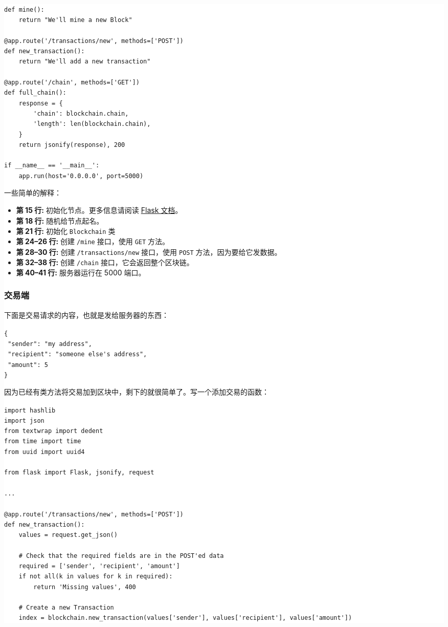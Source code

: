 ```
def mine():
    return "We'll mine a new Block"
  
@app.route('/transactions/new', methods=['POST'])
def new_transaction():
    return "We'll add a new transaction"

@app.route('/chain', methods=['GET'])
def full_chain():
    response = {
        'chain': blockchain.chain,
        'length': len(blockchain.chain),
    }
    return jsonify(response), 200

if __name__ == '__main__':
    app.run(host='0.0.0.0', port=5000)
```

一些简单的解释：

* **第 15 行:** 初始化节点。更多信息请阅读 [Flask 文档](http://flask.pocoo.org/docs/0.12/quickstart/#a-minimal-application)。
* **第 18 行:** 随机给节点起名。
* **第 21 行:** 初始化 `Blockchain` 类
* **第 24–26 行:** 创建 `/mine` 接口，使用 `GET` 方法。
* **第 28–30 行:** 创建 `/transactions/new` 接口，使用 `POST` 方法，因为要给它发数据。
* **第 32–38 行:** 创建 `/chain` 接口，它会返回整个区块链。
* **第 40–41 行:** 服务器运行在 5000 端口。

### 交易端

下面是交易请求的内容，也就是发给服务器的东西：

```
{
 "sender": "my address",
 "recipient": "someone else's address",
 "amount": 5
}
```

因为已经有类方法将交易加到区块中，剩下的就很简单了。写一个添加交易的函数：

```
import hashlib
import json
from textwrap import dedent
from time import time
from uuid import uuid4

from flask import Flask, jsonify, request

...

@app.route('/transactions/new', methods=['POST'])
def new_transaction():
    values = request.get_json()

    # Check that the required fields are in the POST'ed data
    required = ['sender', 'recipient', 'amount']
    if not all(k in values for k in required):
        return 'Missing values', 400

    # Create a new Transaction
    index = blockchain.new_transaction(values['sender'], values['recipient'], values['amount'])
```